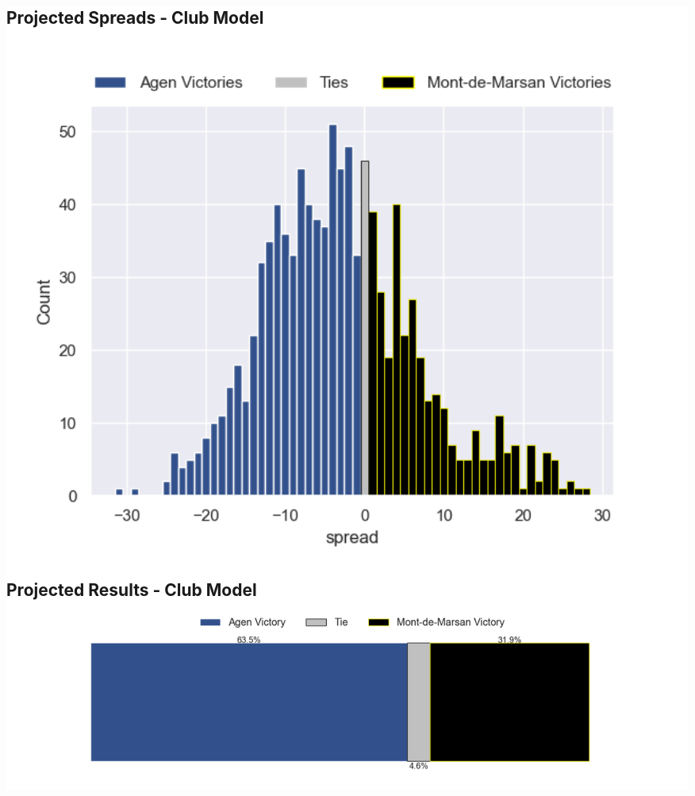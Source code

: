 ## Projected Spreads - Club Model


<p float="left">
<img src="../comp_files/plots/2025-09-04-Agen_V_Mont-de-Marsan_spreads.png" width="99%" />
</p>

## Projected Results - Club Model


<p float="left">
<img src="../comp_files/plots/2025-09-04-Agen_V_Mont-de-Marsan_resultbar.png" width="99%" />
</p>

